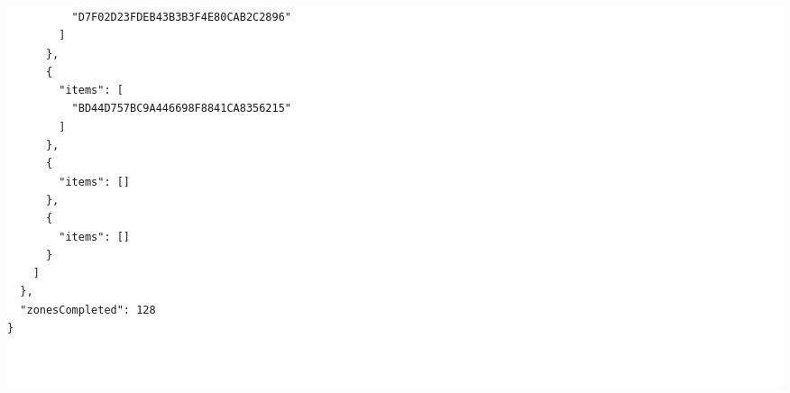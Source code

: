 ```
          "D7F02D23FDEB43B3B3F4E80CAB2C2896"
        ]
      },
      {
        "items": [
          "BD44D757BC9A446698F8841CA8356215"
        ]
      },
      {
        "items": []
      },
      {
        "items": []
      }
    ]
  },
  "zonesCompleted": 128
}
```

<br><br>
